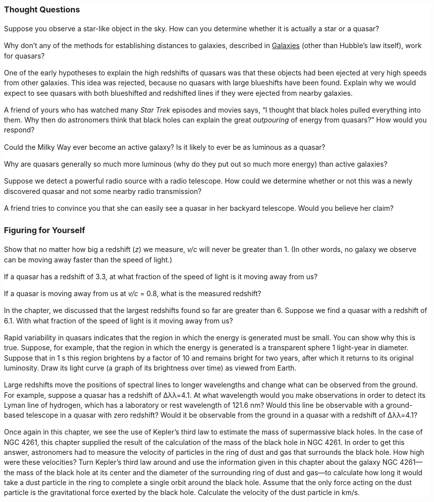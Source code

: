 ### Thought Questions

Suppose you observe a star-like object in the sky. How can you determine whether it is actually a star or a quasar?

Why don’t any of the methods for establishing distances to galaxies, described in [Galaxies][6] (other than Hubble’s law itself), work for quasars?

One of the early hypotheses to explain the high redshifts of quasars was that these objects had been ejected at very high speeds from other galaxies. This idea was rejected, because no quasars with large blueshifts have been found. Explain why we would expect to see quasars with both blueshifted and redshifted lines if they were ejected from nearby galaxies.

A friend of yours who has watched many _Star_ _Trek_ episodes and movies says, “I thought that black holes pulled everything into them. Why then do astronomers think that black holes can explain the great _outpouring_ of energy from quasars?” How would you respond?

Could the Milky Way ever become an active galaxy? Is it likely to ever be as luminous as a quasar?

Why are quasars generally so much more luminous (why do they put out so much more energy) than active galaxies?

Suppose we detect a powerful radio source with a radio telescope. How could we determine whether or not this was a newly discovered quasar and not some nearby radio transmission?

A friend tries to convince you that she can easily see a quasar in her backyard telescope. Would you believe her claim?

### Figuring for Yourself

Show that no matter how big a redshift (_z_) we measure, _v/c_ will never be greater than 1. (In other words, no galaxy we observe can be moving away faster than the speed of light.)

If a quasar has a redshift of 3.3, at what fraction of the speed of light is it moving away from us?

If a quasar is moving away from us at _v/c_ = 0.8, what is the measured redshift?

In the chapter, we discussed that the largest redshifts found so far are greater than 6. Suppose we find a quasar with a redshift of 6.1. With what fraction of the speed of light is it moving away from us?

Rapid variability in quasars indicates that the region in which the energy is generated must be small. You can show why this is true. Suppose, for example, that the region in which the energy is generated is a transparent sphere 1 light-year in diameter. Suppose that in 1 s this region brightens by a factor of 10 and remains bright for two years, after which it returns to its original luminosity. Draw its light curve (a graph of its brightness over time) as viewed from Earth.

Large redshifts move the positions of spectral lines to longer wavelengths and change what can be observed from the ground. For example, suppose a quasar has a redshift of Δλλ=4.1. At what wavelength would you make observations in order to detect its Lyman line of hydrogen, which has a laboratory or rest wavelength of 121.6 nm? Would this line be observable with a ground-based telescope in a quasar with zero redshift? Would it be observable from the ground in a quasar with a redshift of Δλλ=4.1?

Once again in this chapter, we see the use of Kepler’s third law to estimate the mass of supermassive black holes. In the case of NGC 4261, this chapter supplied the result of the calculation of the mass of the black hole in NGC 4261. In order to get this answer, astronomers had to measure the velocity of particles in the ring of dust and gas that surrounds the black hole. How high were these velocities? Turn Kepler’s third law around and use the information given in this chapter about the galaxy NGC 4261—the mass of the black hole at its center and the diameter of the surrounding ring of dust and gas—to calculate how long it would take a dust particle in the ring to complete a single orbit around the black hole. Assume that the only force acting on the dust particle is the gravitational force exerted by the black hole. Calculate the velocity of the dust particle in km/s.


   [1]: https://cnx.org/resources/2a84bde507b55ab80b3835244f03ec6a78733e4c/OSC_Astro_27_03_Time.jpg
   [2]: /contents/2e737be8-ea65-48c3-aa0a-9f35b4c6a966@14.4:d7f7bff9-fe26-4af6-bb4c-b2869541c71a@3
   [3]: https://cnx.org/resources/112aa355b293d89f2e9a697551da168beaed1138/OSC_Astro_27_03_BlackholeS.jpg
   [4]: https://cnx.org/resources/2236ae4d789cd64cec4a80734eea36b6085ef680/OSC_Astro_27_03_BlackholeD.jpg
   [5]: https://cnx.org/resources/d5ec321843222ca1470364cc98e8bfe9afbd9127/OSC_Astro_27_03_TDEs.jpg
   [6]: /contents/2e737be8-ea65-48c3-aa0a-9f35b4c6a966@14.4:1db87beb-ec02-4a18-8f7b-fe500224ba2d@4
   [7]: https://cnx.org/resources/f634d9d4bf7ab3c51f0dc2e9699f35847d58719b/OSC_Astro_27_03_NGC6240.jpg
   [8]: https://openstax.org/l/30galcolsuperma
   [9]: https://openstax.org/l/30chanxrayobser
   [10]: www.astr.ua.edu/keel/agn/
   [11]: /contents/2e737be8-ea65-48c3-aa0a-9f35b4c6a966@14.4:c58084cd-93fa-48ba-82a5-8bc44de393ed@3
   [12]: /contents/2e737be8-ea65-48c3-aa0a-9f35b4c6a966@14.4:976cd1d5-fa37-4496-b3fa-c1bc770bdadd@3#fs-id1163975619659